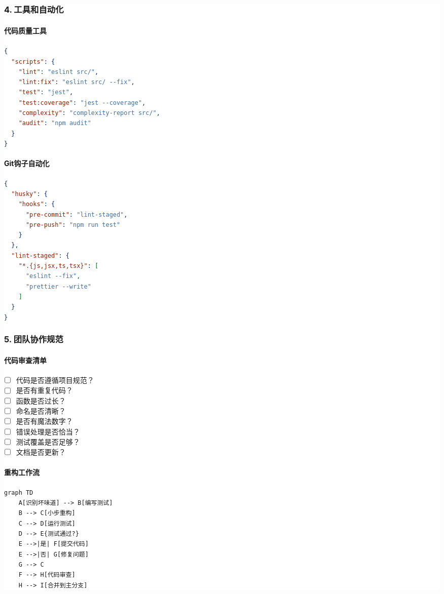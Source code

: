 ### 4. 工具和自动化

#### 代码质量工具
```json
{
  "scripts": {
    "lint": "eslint src/",
    "lint:fix": "eslint src/ --fix",
    "test": "jest",
    "test:coverage": "jest --coverage",
    "complexity": "complexity-report src/",
    "audit": "npm audit"
  }
}
```

#### Git钩子自动化
```json
{
  "husky": {
    "hooks": {
      "pre-commit": "lint-staged",
      "pre-push": "npm run test"
    }
  },
  "lint-staged": {
    "*.{js,jsx,ts,tsx}": [
      "eslint --fix",
      "prettier --write"
    ]
  }
}
```

### 5. 团队协作规范

#### 代码审查清单
- [ ] 代码是否遵循项目规范？
- [ ] 是否有重复代码？
- [ ] 函数是否过长？
- [ ] 命名是否清晰？
- [ ] 是否有魔法数字？
- [ ] 错误处理是否恰当？
- [ ] 测试覆盖是否足够？
- [ ] 文档是否更新？

#### 重构工作流
```mermaid
graph TD
    A[识别坏味道] --> B[编写测试]
    B --> C[小步重构]
    C --> D[运行测试]
    D --> E{测试通过?}
    E -->|是| F[提交代码]
    E -->|否| G[修复问题]
    G --> C
    F --> H[代码审查]
    H --> I[合并到主分支]
```
